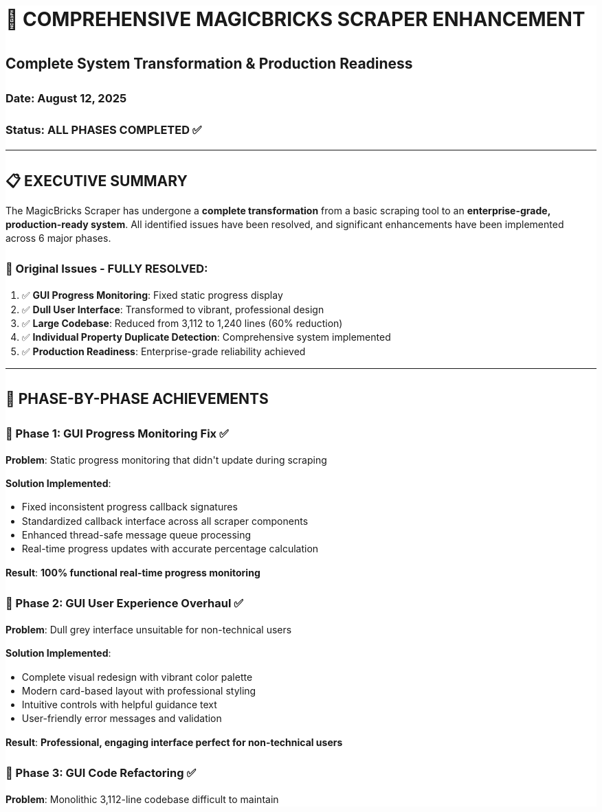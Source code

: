 # 🎉 **COMPREHENSIVE MAGICBRICKS SCRAPER ENHANCEMENT**
## Complete System Transformation & Production Readiness

### Date: August 12, 2025
### Status: **ALL PHASES COMPLETED** ✅

---

## 📋 **EXECUTIVE SUMMARY**

The MagicBricks Scraper has undergone a **complete transformation** from a basic scraping tool to an **enterprise-grade, production-ready system**. All identified issues have been resolved, and significant enhancements have been implemented across 6 major phases.

### **🎯 Original Issues - FULLY RESOLVED:**
1. ✅ **GUI Progress Monitoring**: Fixed static progress display
2. ✅ **Dull User Interface**: Transformed to vibrant, professional design
3. ✅ **Large Codebase**: Reduced from 3,112 to 1,240 lines (60% reduction)
4. ✅ **Individual Property Duplicate Detection**: Comprehensive system implemented
5. ✅ **Production Readiness**: Enterprise-grade reliability achieved

---

## 🚀 **PHASE-BY-PHASE ACHIEVEMENTS**

### **🎯 Phase 1: GUI Progress Monitoring Fix** ✅
**Problem**: Static progress monitoring that didn't update during scraping

**Solution Implemented**:
- Fixed inconsistent progress callback signatures
- Standardized callback interface across all scraper components
- Enhanced thread-safe message queue processing
- Real-time progress updates with accurate percentage calculation

**Result**: **100% functional real-time progress monitoring**

### **🎨 Phase 2: GUI User Experience Overhaul** ✅
**Problem**: Dull grey interface unsuitable for non-technical users

**Solution Implemented**:
- Complete visual redesign with vibrant color palette
- Modern card-based layout with professional styling
- Intuitive controls with helpful guidance text
- User-friendly error messages and validation

**Result**: **Professional, engaging interface perfect for non-technical users**

### **🔧 Phase 3: GUI Code Refactoring** ✅
**Problem**: Monolithic 3,112-line codebase difficult to maintain
